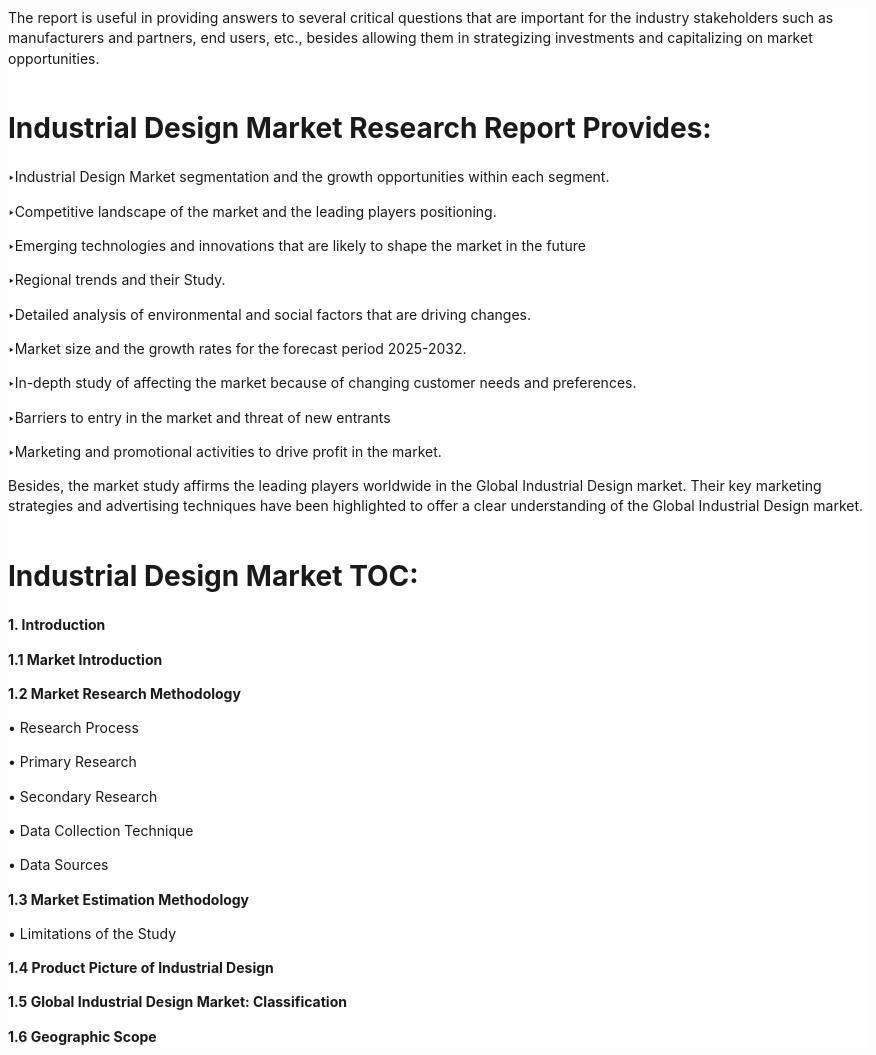 The report is useful in providing answers to several critical questions that are important for the industry stakeholders such as manufacturers and partners, end users, etc., besides allowing them in strategizing investments and capitalizing on market opportunities.

# <strong>Industrial Design Market Research Report Provides:</strong>

<strong>‣</strong>Industrial Design Market segmentation and the growth opportunities within each segment.

<strong>‣</strong>Competitive landscape of the market and the leading players positioning.

<strong>‣</strong>Emerging technologies and innovations that are likely to shape the market in the future

<strong>‣</strong>Regional trends and their Study.

<strong>‣</strong>Detailed analysis of environmental and social factors that are driving changes.

<strong>‣</strong>Market size and the growth rates for the forecast period 2025-2032.

<strong>‣</strong>In-depth study of affecting the market because of changing customer needs and preferences.

<strong>‣</strong>Barriers to entry in the market and threat of new entrants

<strong>‣</strong>Marketing and promotional activities to drive profit in the market.

Besides, the market study affirms the leading players worldwide in the Global Industrial Design market. Their key marketing strategies and advertising techniques have been highlighted to offer a clear understanding of the Global Industrial Design market.

# <strong>Industrial Design Market TOC:</strong>

<strong>1. Introduction</strong>

<strong>1.1 Market Introduction</strong>

<strong>1.2 Market Research Methodology</strong>

• Research Process

• Primary Research

• Secondary Research

• Data Collection Technique

• Data Sources

<strong>1.3 Market Estimation Methodology</strong>

• Limitations of the Study

<strong>1.4 Product Picture of Industrial Design</strong>

<strong>1.5 Global Industrial Design Market: Classification</strong>

<strong>1.6 Geographic Scope</strong>

